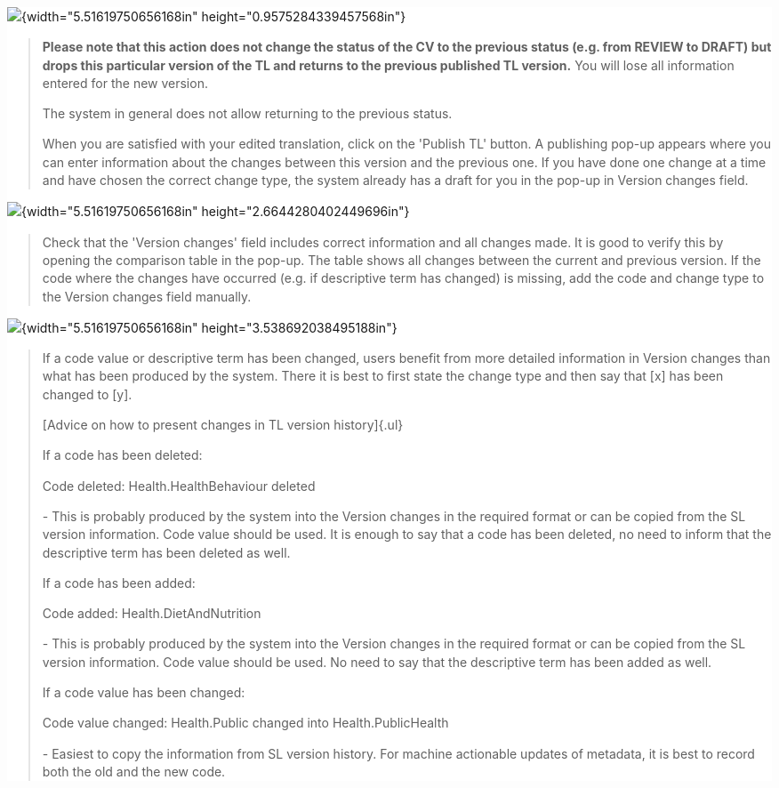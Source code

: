 ![](../CVS_UG/media/image27.png){width="5.51619750656168in"
height="0.9575284339457568in"}

> **Please note that this action does not change the status of the CV to
> the previous status (e.g. from REVIEW to DRAFT) but drops this
> particular version of the TL and returns to the previous published TL
> version.** You will lose all information entered for the new version.
>
> The system in general does not allow returning to the previous status.
>
> When you are satisfied with your edited translation, click on the
> 'Publish TL' button. A publishing pop-up appears where you can enter
> information about the changes between this version and the previous
> one. If you have done one change at a time and have chosen the correct
> change type, the system already has a draft for you in the pop-up in
> Version changes field.

![](../CVS_UG/media/image28.png){width="5.51619750656168in"
height="2.6644280402449696in"}

> Check that the 'Version changes' field includes correct information
> and all changes made. It is good to verify this by opening the
> comparison table in the pop-up. The table shows all changes between
> the current and previous version. If the code where the changes have
> occurred (e.g. if descriptive term has changed) is missing, add the
> code and change type to the Version changes field manually.

![](../CVS_UG/media/image29.png){width="5.51619750656168in"
height="3.538692038495188in"}

> If a code value or descriptive term has been changed, users benefit
> from more detailed information in Version changes than what has been
> produced by the system. There it is best to first state the change
> type and then say that \[x\] has been changed to \[y\].
>
> [Advice on how to present changes in TL version history]{.ul}
>
> If a code has been deleted:
>
> Code deleted: Health.HealthBehaviour deleted
>
> \- This is probably produced by the system into the Version changes in
> the required format or can be copied from the SL version information.
> Code value should be used. It is enough to say that a code has been
> deleted, no need to inform that the descriptive term has been deleted
> as well.
>
> If a code has been added:
>
> Code added: Health.DietAndNutrition
>
> \- This is probably produced by the system into the Version changes in
> the required format or can be copied from the SL version information.
> Code value should be used. No need to say that the descriptive term
> has been added as well.
>
> If a code value has been changed:
>
> Code value changed: Health.Public changed into Health.PublicHealth
>
> \- Easiest to copy the information from SL version history. For
> machine actionable updates of metadata, it is best to record both the
> old and the new code.
>